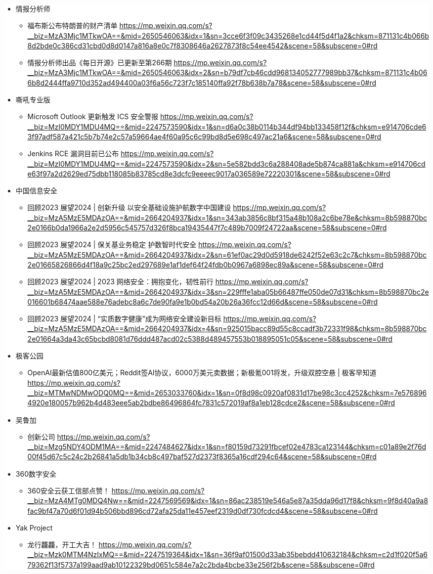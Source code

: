 - 情报分析师
  - 福布斯公布特朗普的财产清单
https://mp.weixin.qq.com/s?__biz=MzA3Mjc1MTkwOA==&mid=2650546063&idx=1&sn=3cce6f3f09c3435268e1cd44f5d4f1a2&chksm=871131c4b066b8d2bde0c386cd31cbd0d8d0147a816a8e0c7f8308646a2627873f8c54ee4542&scene=58&subscene=0#rd

  - 情报分析师出品《每日开源》已更新至第266期
https://mp.weixin.qq.com/s?__biz=MzA3Mjc1MTkwOA==&mid=2650546063&idx=2&sn=b79df7cb46cdd968134052777989bb37&chksm=871131c4b066b8d2444ffa9710d352ad494400a03f6a56c723f7c185140ffa92f78b638b7a78&scene=58&subscene=0#rd

- 嘶吼专业版
  - Microsoft Outlook 更新触发 ICS 安全警报
https://mp.weixin.qq.com/s?__biz=MzI0MDY1MDU4MQ==&mid=2247573590&idx=1&sn=d6a0c38b0114b344df94bb133458f12f&chksm=e914706cde63f97adf587a421c5b7b74e2c57a59664ae4f60a95c6c99bd8d5e698c497ac21a6&scene=58&subscene=0#rd

  - Jenkins RCE 漏洞目前已公布
https://mp.weixin.qq.com/s?__biz=MzI0MDY1MDU4MQ==&mid=2247573590&idx=2&sn=5e582bdd3c6a288408ade5b874ca881a&chksm=e914706cde63f97a2d2629ed75dbb118085b83785cd8e3dcfc9eeeec9017a036589e72220301&scene=58&subscene=0#rd

- 中国信息安全
  - 回顾2023 展望2024 | 创新升级 以安全基础设施护航数字中国建设
https://mp.weixin.qq.com/s?__biz=MzA5MzE5MDAzOA==&mid=2664204937&idx=1&sn=343ab3856c8bf315a48b108a2c6be78e&chksm=8b598870bc2e0166b0da1966a2e2d5956c545757d326f8bca19435447f7c489b7009f24722aa&scene=58&subscene=0#rd

  - 回顾2023 展望2024 | 保关基业务稳定 护数智时代安全
https://mp.weixin.qq.com/s?__biz=MzA5MzE5MDAzOA==&mid=2664204937&idx=2&sn=61ef0ac29d0d5918de6242f52e63c2c7&chksm=8b598870bc2e01665826866d4f18a9c25bc2ed297689e1af1def64f24fdb0b0967a6898ec89a&scene=58&subscene=0#rd

  - 回顾2023 展望2024 | 2023 网络安全：拥抱变化，韧性前行
https://mp.weixin.qq.com/s?__biz=MzA5MzE5MDAzOA==&mid=2664204937&idx=3&sn=229fffe1aba05b66487ffe050de07d31&chksm=8b598870bc2e016601b68474aae588e76adebc8a6c7de90fa9e1b0bd54a20b26a36fcc12d66d&scene=58&subscene=0#rd

  - 回顾2023 展望2024 | “实质数字健康”成为网络安全建设新目标
https://mp.weixin.qq.com/s?__biz=MzA5MzE5MDAzOA==&mid=2664204937&idx=4&sn=925015bacc89d55c8ccadf3b72331f98&chksm=8b598870bc2e01664a3da43c65bcbd8081d76ddd487acd02c5388d489457553b018895051c05&scene=58&subscene=0#rd

- 极客公园
  - OpenAI最新估值800亿美元；Reddit签AI协议，6000万美元卖数据；新极氪001将发，升级双腔空悬 | 极客早知道
https://mp.weixin.qq.com/s?__biz=MTMwNDMwODQ0MQ==&mid=2653033760&idx=1&sn=0f8d98c0920af0831d17be98c3cc4252&chksm=7e5768964920e180057b962b4d483eee5ab2bdbe86496864fc7831c572019af8a1eb128cdce2&scene=58&subscene=0#rd

- 吴鲁加
  - 创新公司
https://mp.weixin.qq.com/s?__biz=Mzg5NDY4ODM1MA==&mid=2247484627&idx=1&sn=f80159d73291fbcef02e4783ca123144&chksm=c01a89e2f76d00f45d67c5c24c2b26841a5db1b34cb8c497baf527d2373f8365a16cdf294c64&scene=58&subscene=0#rd

- 360数字安全
  - 360安全云获工信部点赞！
https://mp.weixin.qq.com/s?__biz=MzA4MTg0MDQ4Nw==&mid=2247569569&idx=1&sn=86ac238519e546a5e87a35dda96d17f8&chksm=9f8d40a9a8fac9bf47a70d6f01d94b506bbd896cd72afa25da11e457eef2319d0df730fcdcd4&scene=58&subscene=0#rd

- Yak Project
  - 龙行龘龘，开工大吉！
https://mp.weixin.qq.com/s?__biz=Mzk0MTM4NzIxMQ==&mid=2247519364&idx=1&sn=36f9af01500d33ab35bebdd410632184&chksm=c2d1f020f5a679362f13f5737a199aad9ab10122329bd0651c584e7a2c2bda4bcbe33e256f2b&scene=58&subscene=0#rd

